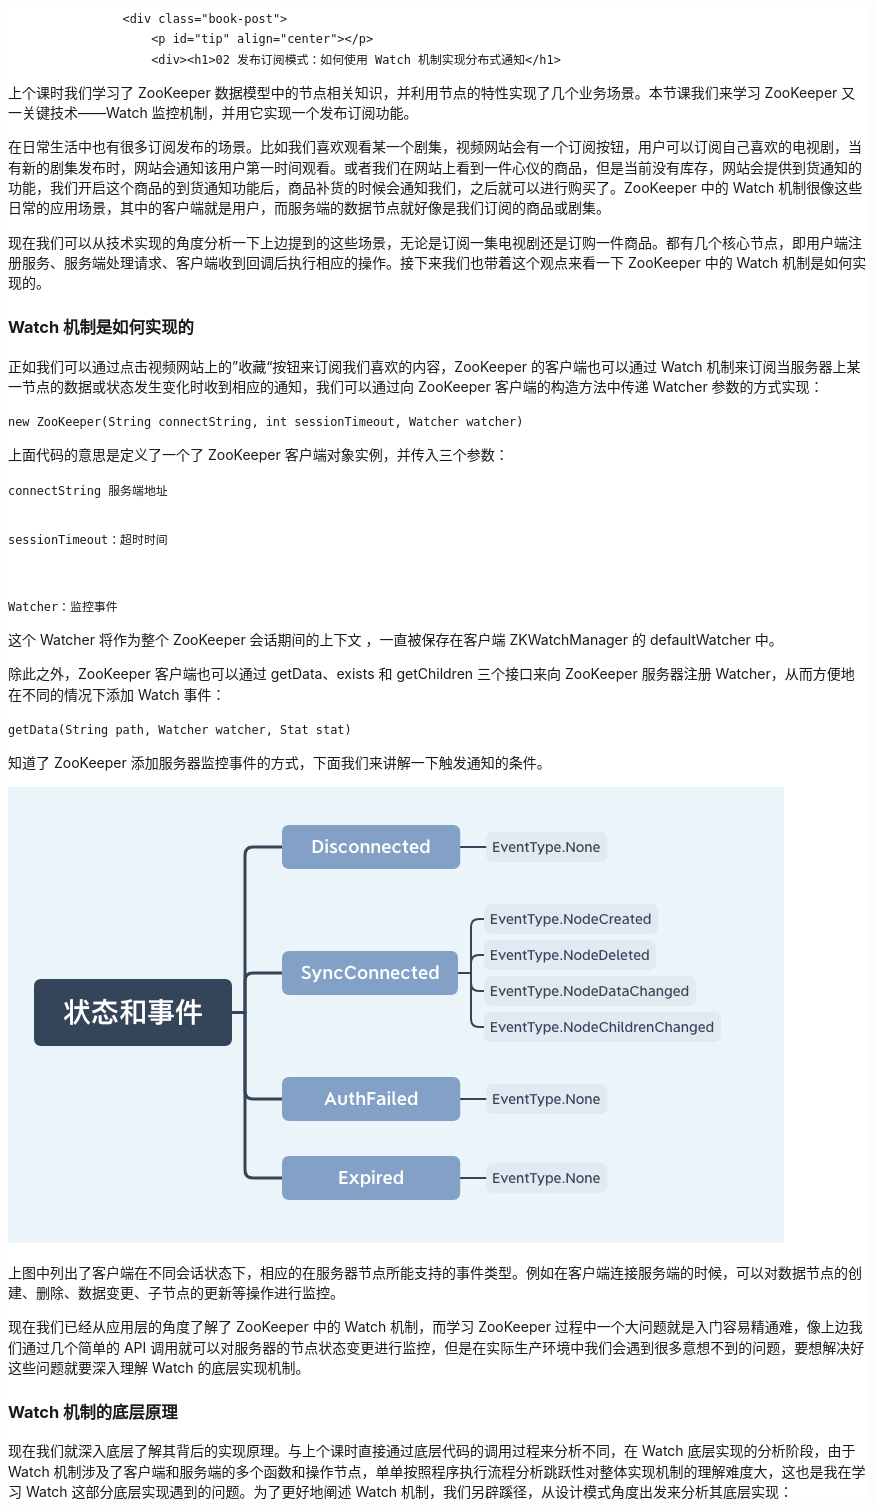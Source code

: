                     <div class="book-post">
                        <p id="tip" align="center"></p>
                        <div><h1>02 发布订阅模式：如何使用 Watch 机制实现分布式通知</h1>
<p>上个课时我们学习了 ZooKeeper 数据模型中的节点相关知识，并利用节点的特性实现了几个业务场景。本节课我们来学习 ZooKeeper 又一关键技术——Watch 监控机制，并用它实现一个发布订阅功能。</p>
<p>在日常生活中也有很多订阅发布的场景。比如我们喜欢观看某一个剧集，视频网站会有一个订阅按钮，用户可以订阅自己喜欢的电视剧，当有新的剧集发布时，网站会通知该用户第一时间观看。或者我们在网站上看到一件心仪的商品，但是当前没有库存，网站会提供到货通知的功能，我们开启这个商品的到货通知功能后，商品补货的时候会通知我们，之后就可以进行购买了。ZooKeeper 中的 Watch 机制很像这些日常的应用场景，其中的客户端就是用户，而服务端的数据节点就好像是我们订阅的商品或剧集。</p>
<p>现在我们可以从技术实现的角度分析一下上边提到的这些场景，无论是订阅一集电视剧还是订购一件商品。都有几个核心节点，即用户端注册服务、服务端处理请求、客户端收到回调后执行相应的操作。接下来我们也带着这个观点来看一下 ZooKeeper 中的 Watch 机制是如何实现的。</p>
<h3>Watch 机制是如何实现的</h3>
<p>正如我们可以通过点击视频网站上的”收藏“按钮来订阅我们喜欢的内容，ZooKeeper 的客户端也可以通过 Watch 机制来订阅当服务器上某一节点的数据或状态发生变化时收到相应的通知，我们可以通过向 ZooKeeper 客户端的构造方法中传递 Watcher 参数的方式实现：</p>
<pre><code class="language-java">new ZooKeeper(String connectString, int sessionTimeout, Watcher watcher)
</code></pre>
<p>上面代码的意思是定义了一个了 ZooKeeper 客户端对象实例，并传入三个参数：</p>
<pre><code class="language-java">connectString 服务端地址

sessionTimeout：超时时间

Watcher：监控事件
</code></pre>
<p>这个 Watcher 将作为整个 ZooKeeper 会话期间的上下文 ，一直被保存在客户端 ZKWatchManager 的 defaultWatcher 中。</p>
<p>除此之外，ZooKeeper 客户端也可以通过 getData、exists 和 getChildren 三个接口来向 ZooKeeper 服务器注册 Watcher，从而方便地在不同的情况下添加 Watch 事件：</p>
<pre><code class="language-js">getData(String path, Watcher watcher, Stat stat)
</code></pre>
<p>知道了 ZooKeeper 添加服务器监控事件的方式，下面我们来讲解一下触发通知的条件。</p>
<p><img src="assets/Ciqc1F61ILaAb7sQAAC6T3wMHDU651.png" alt="image.png" /></p>
<p>上图中列出了客户端在不同会话状态下，相应的在服务器节点所能支持的事件类型。例如在客户端连接服务端的时候，可以对数据节点的创建、删除、数据变更、子节点的更新等操作进行监控。</p>
<p>现在我们已经从应用层的角度了解了 ZooKeeper 中的 Watch 机制，而学习 ZooKeeper 过程中一个大问题就是入门容易精通难，像上边我们通过几个简单的 API 调用就可以对服务器的节点状态变更进行监控，但是在实际生产环境中我们会遇到很多意想不到的问题，要想解决好这些问题就要深入理解 Watch 的底层实现机制。</p>
<h3>Watch 机制的底层原理</h3>
<p>现在我们就深入底层了解其背后的实现原理。与上个课时直接通过底层代码的调用过程来分析不同，在 Watch 底层实现的分析阶段，由于 Watch 机制涉及了客户端和服务端的多个函数和操作节点，单单按照程序执行流程分析跳跃性对整体实现机制的理解难度大，这也是我在学习 Watch 这部分底层实现遇到的问题。为了更好地阐述 Watch 机制，我们另辟蹊径，从设计模式角度出发来分析其底层实现：</p>